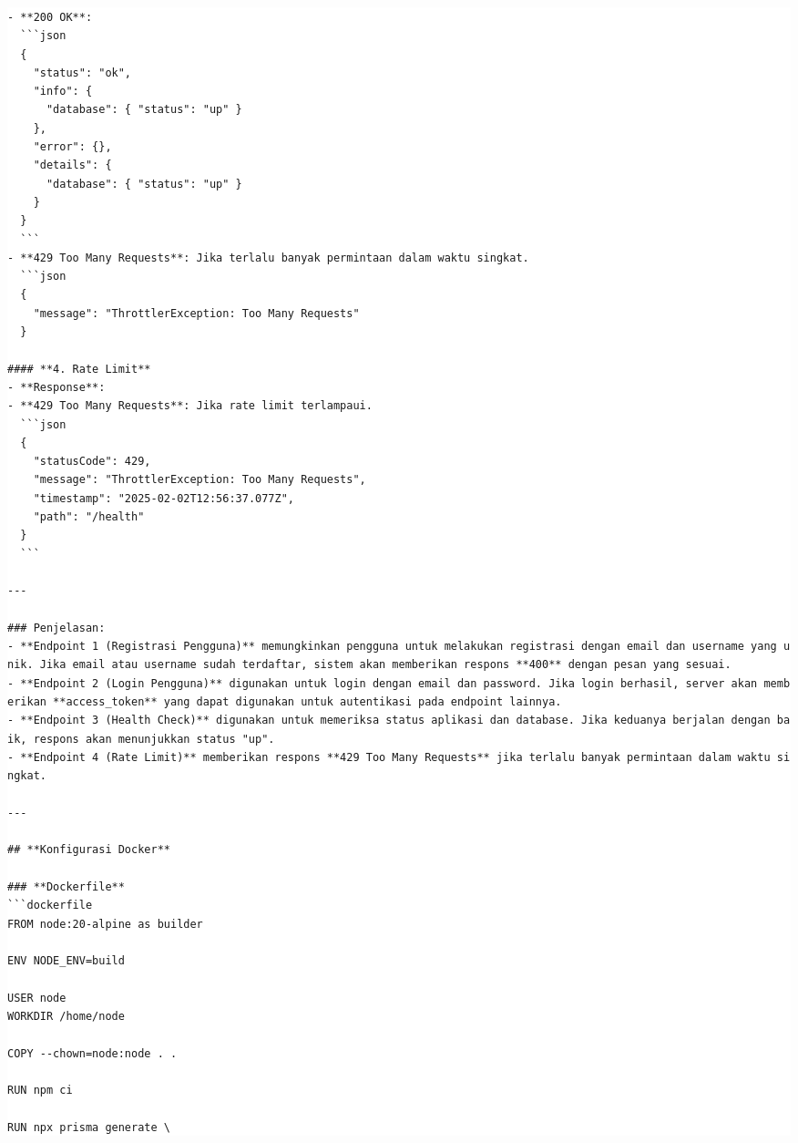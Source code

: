  ```
  - **200 OK**: 
    ```json
    {
      "status": "ok",
      "info": {
        "database": { "status": "up" }
      },
      "error": {},
      "details": {
        "database": { "status": "up" }
      }
    }
    ```
  - **429 Too Many Requests**: Jika terlalu banyak permintaan dalam waktu singkat.
    ```json
    {
      "message": "ThrottlerException: Too Many Requests"
    }

#### **4. Rate Limit**
- **Response**:
  - **429 Too Many Requests**: Jika rate limit terlampaui.
    ```json
    {
      "statusCode": 429,
      "message": "ThrottlerException: Too Many Requests",
      "timestamp": "2025-02-02T12:56:37.077Z",
      "path": "/health"
    }
    ```

---

### Penjelasan:
- **Endpoint 1 (Registrasi Pengguna)** memungkinkan pengguna untuk melakukan registrasi dengan email dan username yang unik. Jika email atau username sudah terdaftar, sistem akan memberikan respons **400** dengan pesan yang sesuai.
- **Endpoint 2 (Login Pengguna)** digunakan untuk login dengan email dan password. Jika login berhasil, server akan memberikan **access_token** yang dapat digunakan untuk autentikasi pada endpoint lainnya.
- **Endpoint 3 (Health Check)** digunakan untuk memeriksa status aplikasi dan database. Jika keduanya berjalan dengan baik, respons akan menunjukkan status "up".
- **Endpoint 4 (Rate Limit)** memberikan respons **429 Too Many Requests** jika terlalu banyak permintaan dalam waktu singkat.

---

## **Konfigurasi Docker**

### **Dockerfile**
```dockerfile
FROM node:20-alpine as builder

ENV NODE_ENV=build

USER node
WORKDIR /home/node

COPY --chown=node:node . . 

RUN npm ci 

RUN npx prisma generate \
  ```